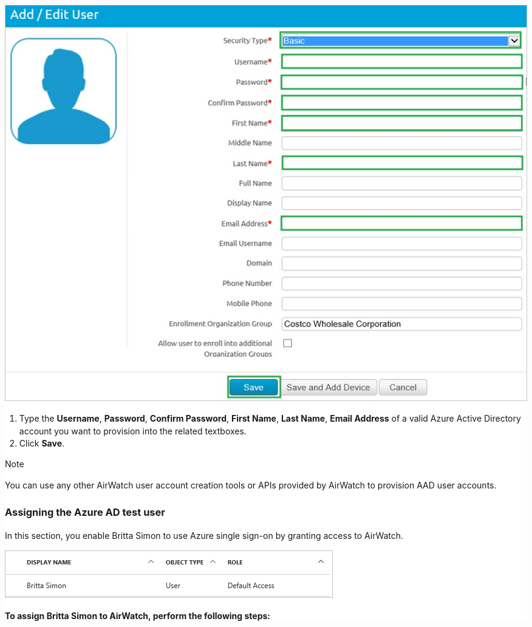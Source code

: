    ![Add User](./media/airwatch-tutorial/ic791931.png "Add User")   
   1. Type the **Username**, **Password**, **Confirm Password**, **First Name**, **Last Name**, **Email Address** of a valid Azure Active Directory account you want to provision into the related textboxes.
   2. Click **Save**.

>[!NOTE]
>You can use any other AirWatch user account creation tools or APIs provided by AirWatch to provision AAD user accounts.
>  

### Assigning the Azure AD test user

In this section, you enable Britta Simon to use Azure single sign-on by granting access to AirWatch.

![Assign User][200] 

**To assign Britta Simon to AirWatch, perform the following steps:**


[1]: ./media/airwatch-tutorial/tutorial_general_01.png
[2]: ./media/airwatch-tutorial/tutorial_general_02.png
[3]: ./media/airwatch-tutorial/tutorial_general_03.png
[4]: ./media/airwatch-tutorial/tutorial_general_04.png
[100]: ./media/airwatch-tutorial/tutorial_general_100.png
[200]: ./media/airwatch-tutorial/tutorial_general_200.png
[201]: ./media/airwatch-tutorial/tutorial_general_201.png
[202]: ./media/airwatch-tutorial/tutorial_general_202.png
[203]: ./media/airwatch-tutorial/tutorial_general_203.png
